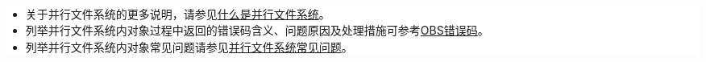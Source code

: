 -   关于并行文件系统的更多说明，请参见[什么是并行文件系统](https://support.huaweicloud.com/pfsfg-obs/obs_13_0007.html)。
-   列举并行文件系统内对象过程中返回的错误码含义、问题原因及处理措施可参考[OBS错误码](https://support.huaweicloud.com/api-obs/obs_04_0115.html#section1)。
-   列举并行文件系统内对象常见问题请参见[并行文件系统常见问题](https://support.huaweicloud.com/pfsfg-obs/obs_13_0015.html)。

